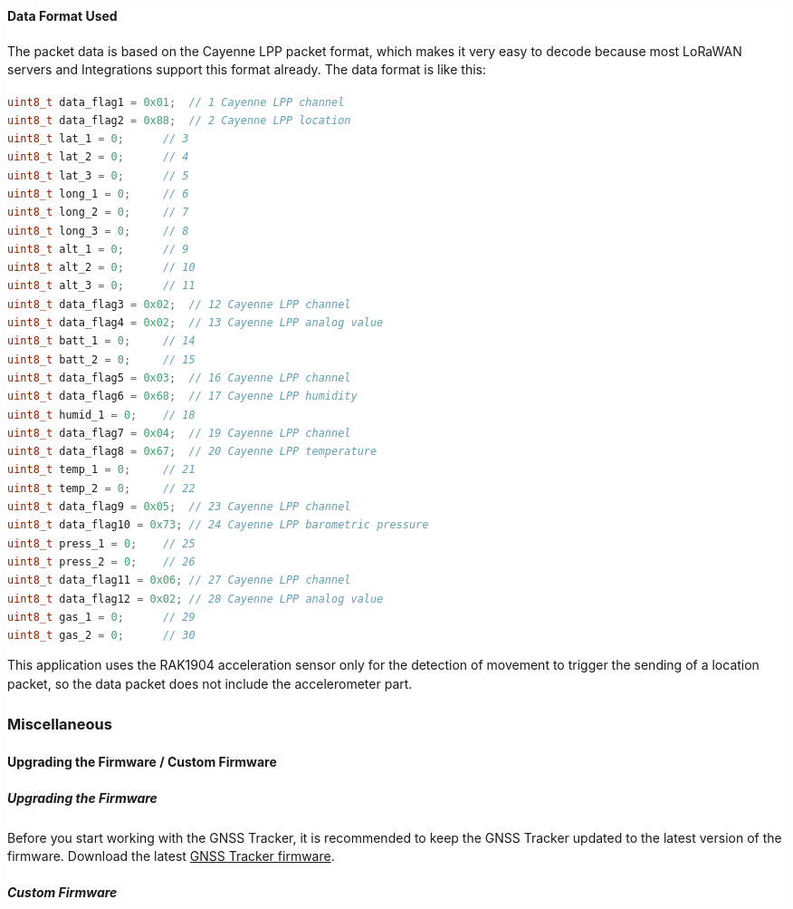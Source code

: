 #### Data Format Used

The packet data is based on the Cayenne LPP packet format, which makes it very easy to decode because most LoRaWAN servers and Integrations support this format already. The data format is like this:

```cpp
uint8_t data_flag1 = 0x01;  // 1 Cayenne LPP channel
uint8_t data_flag2 = 0x88;  // 2 Cayenne LPP location
uint8_t lat_1 = 0;      // 3
uint8_t lat_2 = 0;      // 4
uint8_t lat_3 = 0;      // 5
uint8_t long_1 = 0;     // 6
uint8_t long_2 = 0;     // 7
uint8_t long_3 = 0;     // 8
uint8_t alt_1 = 0;      // 9
uint8_t alt_2 = 0;      // 10
uint8_t alt_3 = 0;      // 11
uint8_t data_flag3 = 0x02;  // 12 Cayenne LPP channel
uint8_t data_flag4 = 0x02;  // 13 Cayenne LPP analog value
uint8_t batt_1 = 0;     // 14
uint8_t batt_2 = 0;     // 15
uint8_t data_flag5 = 0x03;  // 16 Cayenne LPP channel
uint8_t data_flag6 = 0x68;  // 17 Cayenne LPP humidity
uint8_t humid_1 = 0;    // 18
uint8_t data_flag7 = 0x04;  // 19 Cayenne LPP channel
uint8_t data_flag8 = 0x67;  // 20 Cayenne LPP temperature
uint8_t temp_1 = 0;     // 21
uint8_t temp_2 = 0;     // 22
uint8_t data_flag9 = 0x05;  // 23 Cayenne LPP channel
uint8_t data_flag10 = 0x73; // 24 Cayenne LPP barometric pressure
uint8_t press_1 = 0;    // 25
uint8_t press_2 = 0;    // 26
uint8_t data_flag11 = 0x06; // 27 Cayenne LPP channel
uint8_t data_flag12 = 0x02; // 28 Cayenne LPP analog value
uint8_t gas_1 = 0;      // 29
uint8_t gas_2 = 0;      // 30
```

This application uses the RAK1904 acceleration sensor only for the detection of movement to trigger the sending of a location packet, so the data packet does not include the accelerometer part.

### Miscellaneous

#### Upgrading the Firmware / Custom Firmware


##### Upgrading the Firmware

Before you start working with the GNSS Tracker, it is recommended to keep the GNSS Tracker updated to the latest version of the firmware. Download the latest [GNSS Tracker firmware](/Product-Categories/WisBlock/RAK10700/Datasheet/#software).


##### Custom Firmware
